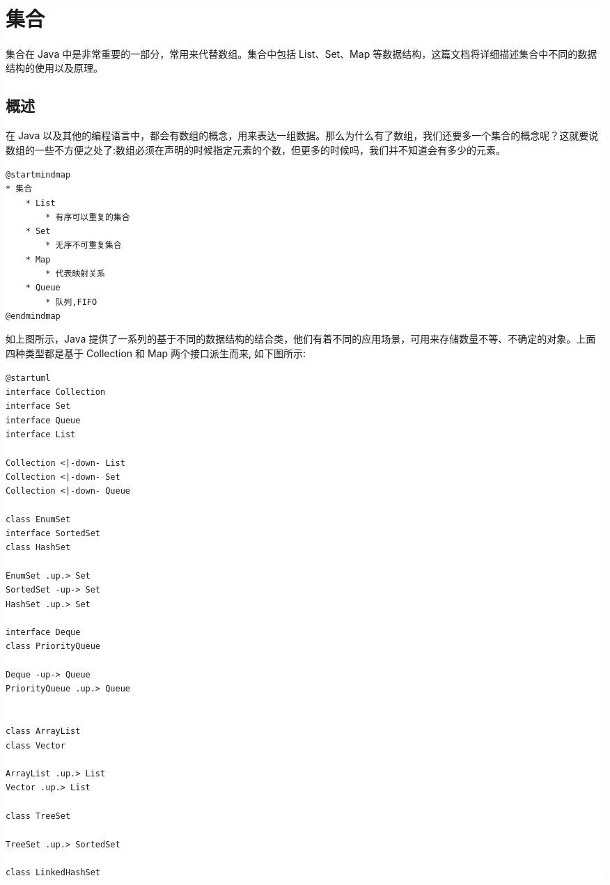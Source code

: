 # 集合

集合在 Java 中是非常重要的一部分，常用来代替数组。集合中包括 List、Set、Map 等数据结构，这篇文档将详细描述集合中不同的数据结构的使用以及原理。

## 概述

在 Java 以及其他的编程语言中，都会有数组的概念，用来表达一组数据。那么为什么有了数组，我们还要多一个集合的概念呢？这就要说数组的一些不方便之处了:数组必须在声明的时候指定元素的个数，但更多的时候吗，我们并不知道会有多少的元素。

```plantuml
@startmindmap
* 集合
    * List
        * 有序可以重复的集合
    * Set
        * 无序不可重复集合
    * Map
        * 代表映射关系
    * Queue
        * 队列,FIFO
@endmindmap
```


如上图所示，Java 提供了一系列的基于不同的数据结构的结合类，他们有着不同的应用场景，可用来存储数量不等、不确定的对象。上面四种类型都是基于 Collection 和  Map 两个接口派生而来, 如下图所示:

```plantuml
@startuml
interface Collection
interface Set
interface Queue
interface List

Collection <|-down- List 
Collection <|-down- Set
Collection <|-down- Queue

class EnumSet
interface SortedSet
class HashSet

EnumSet .up.> Set
SortedSet -up-> Set
HashSet .up.> Set

interface Deque
class PriorityQueue

Deque -up-> Queue
PriorityQueue .up.> Queue


class ArrayList
class Vector

ArrayList .up.> List
Vector .up.> List

class TreeSet

TreeSet .up.> SortedSet

class LinkedHashSet

```